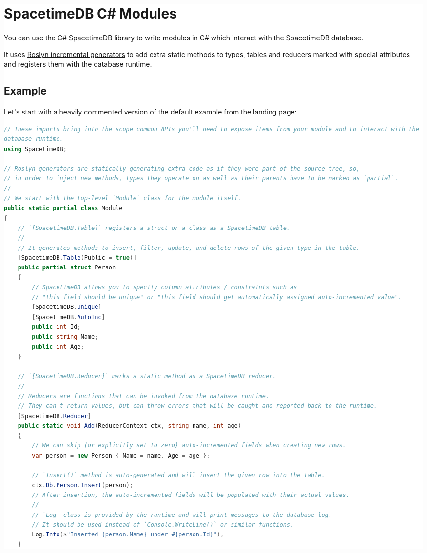 # SpacetimeDB C# Modules

You can use the [C# SpacetimeDB library](https://github.com/clockworklabs/SpacetimeDBLibCSharp) to write modules in C# which interact with the SpacetimeDB database.

It uses [Roslyn incremental generators](https://github.com/dotnet/roslyn/blob/main/docs/features/incremental-generators.md) to add extra static methods to types, tables and reducers marked with special attributes and registers them with the database runtime.

## Example

Let's start with a heavily commented version of the default example from the landing page:

```csharp
// These imports bring into the scope common APIs you'll need to expose items from your module and to interact with the database runtime.
using SpacetimeDB;

// Roslyn generators are statically generating extra code as-if they were part of the source tree, so,
// in order to inject new methods, types they operate on as well as their parents have to be marked as `partial`.
//
// We start with the top-level `Module` class for the module itself.
public static partial class Module
{
    // `[SpacetimeDB.Table]` registers a struct or a class as a SpacetimeDB table.
    //
    // It generates methods to insert, filter, update, and delete rows of the given type in the table.
    [SpacetimeDB.Table(Public = true)]
    public partial struct Person
    {
        // SpacetimeDB allows you to specify column attributes / constraints such as
        // "this field should be unique" or "this field should get automatically assigned auto-incremented value".
        [SpacetimeDB.Unique]
        [SpacetimeDB.AutoInc]
        public int Id;
        public string Name;
        public int Age;
    }

    // `[SpacetimeDB.Reducer]` marks a static method as a SpacetimeDB reducer.
    //
    // Reducers are functions that can be invoked from the database runtime.
    // They can't return values, but can throw errors that will be caught and reported back to the runtime.
    [SpacetimeDB.Reducer]
    public static void Add(ReducerContext ctx, string name, int age)
    {
        // We can skip (or explicitly set to zero) auto-incremented fields when creating new rows.
        var person = new Person { Name = name, Age = age };

        // `Insert()` method is auto-generated and will insert the given row into the table.
        ctx.Db.Person.Insert(person);
        // After insertion, the auto-incremented fields will be populated with their actual values.
        //
        // `Log` class is provided by the runtime and will print messages to the database log.
        // It should be used instead of `Console.WriteLine()` or similar functions.
        Log.Info($"Inserted {person.Name} under #{person.Id}");
    }

```
